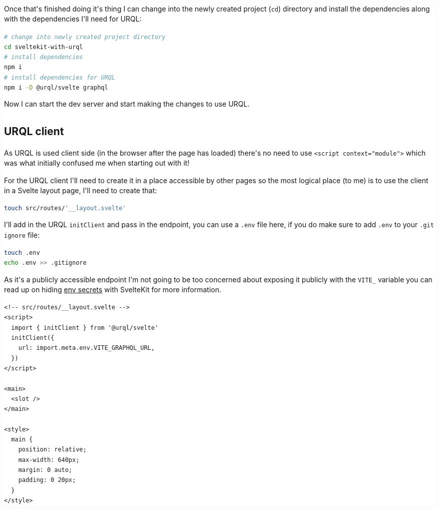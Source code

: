 Once that's finished doing it's thing I can change into the newly
created project (`cd`) directory and install the dependencies along
with the dependencies I'll need for URQL:

```bash
# change into newly created project directory
cd sveltekit-with-urql
# install dependencies
npm i
# install dependencies for URQL
npm i -D @urql/svelte graphql
```

Now I can start the dev server and start making the changes to use
URQL.

## URQL client

As URQL is used client side (in the browser after the page has loaded)
there's no need to use `<script context="module">` which was what
initially confused me when starting out with it!

For the URQL client I'll need to create it in a place accessible by
other pages so the most logical place (to me) is to use the client in
a Svelte layout page, I'll need to create that:

```bash
touch src/routes/'__layout.svelte'
```

I'll add in the URQL `initClient` and pass in the endpoint, you can
use a `.env` file here, if you do make sure to add `.env` to your
`.gitignore` file:

```bash
touch .env
echo .env >> .gitignore
```

As it's a publicly accessible endpoint I'm not going to be too
concerned about exposing it publicly with the `VITE_` variable you
can read up on hiding [env secrets] with SvelteKit for more
information.

```svelte
<!-- src/routes/__layout.svelte -->
<script>
  import { initClient } from '@urql/svelte'
  initClient({
    url: import.meta.env.VITE_GRAPHQL_URL,
  })
</script>

<main>
  <slot />
</main>

<style>
  main {
    position: relative;
    max-width: 640px;
    margin: 0 auto;
    padding: 0 20px;
  }
</style>
```


[repo on github]: https://github.com/spences10/sveltekit-with-urql/
[env secrets]: https://scottspence.com/posts/sveltekit-env-secrets
[building on the example]: #building-on-the-example